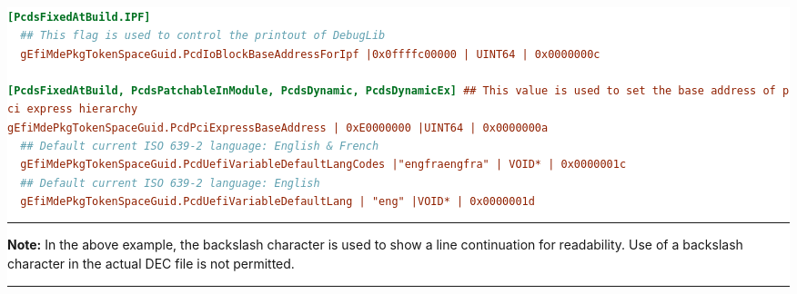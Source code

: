 ```ini
[PcdsFixedAtBuild.IPF]
  ## This flag is used to control the printout of DebugLib
  gEfiMdePkgTokenSpaceGuid.PcdIoBlockBaseAddressForIpf |0x0ffffc00000 | UINT64 | 0x0000000c

[PcdsFixedAtBuild, PcdsPatchableInModule, PcdsDynamic, PcdsDynamicEx] ## This value is used to set the base address of pci express hierarchy
gEfiMdePkgTokenSpaceGuid.PcdPciExpressBaseAddress | 0xE0000000 |UINT64 | 0x0000000a
  ## Default current ISO 639-2 language: English & French
  gEfiMdePkgTokenSpaceGuid.PcdUefiVariableDefaultLangCodes |"engfraengfra" | VOID* | 0x0000001c
  ## Default current ISO 639-2 language: English
  gEfiMdePkgTokenSpaceGuid.PcdUefiVariableDefaultLang | "eng" |VOID* | 0x0000001d
```

**********
**Note:** In the above example, the backslash character is used to show a line
continuation for readability. Use of a backslash character in the actual DEC file
is not permitted.
**********
